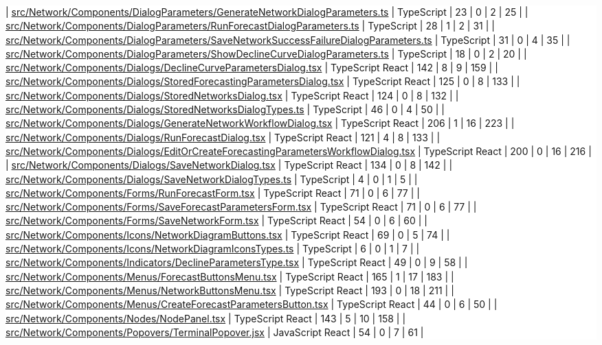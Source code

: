 | [src/Network/Components/DialogParameters/GenerateNetworkDialogParameters.ts](/src/Network/Components/DialogParameters/GenerateNetworkDialogParameters.ts)                                     | TypeScript       |     23 |       0 |     2 |     25 |
| [src/Network/Components/DialogParameters/RunForecastDialogParameters.ts](/src/Network/Components/DialogParameters/RunForecastDialogParameters.ts)                                             | TypeScript       |     28 |       1 |     2 |     31 |
| [src/Network/Components/DialogParameters/SaveNetworkSuccessFailureDialogParameters.ts](/src/Network/Components/DialogParameters/SaveNetworkSuccessFailureDialogParameters.ts)                 | TypeScript       |     31 |       0 |     4 |     35 |
| [src/Network/Components/DialogParameters/ShowDeclineCurveDialogParameters.ts](/src/Network/Components/DialogParameters/ShowDeclineCurveDialogParameters.ts)                                   | TypeScript       |     18 |       0 |     2 |     20 |
| [src/Network/Components/Dialogs/DeclineCurveParametersDialog.tsx](/src/Network/Components/Dialogs/DeclineCurveParametersDialog.tsx)                                                           | TypeScript React |    142 |       8 |     9 |    159 |
| [src/Network/Components/Dialogs/StoredForecastingParametersDialog.tsx](/src/Network/Components/Dialogs/StoredForecastingParametersDialog.tsx)                                                 | TypeScript React |    125 |       0 |     8 |    133 |
| [src/Network/Components/Dialogs/StoredNetworksDialog.tsx](/src/Network/Components/Dialogs/StoredNetworksDialog.tsx)                                                                           | TypeScript React |    124 |       0 |     8 |    132 |
| [src/Network/Components/Dialogs/StoredNetworksDialogTypes.ts](/src/Network/Components/Dialogs/StoredNetworksDialogTypes.ts)                                                                   | TypeScript       |     46 |       0 |     4 |     50 |
| [src/Network/Components/Dialogs/GenerateNetworkWorkflowDialog.tsx](/src/Network/Components/Dialogs/GenerateNetworkWorkflowDialog.tsx)                                                         | TypeScript React |    206 |       1 |    16 |    223 |
| [src/Network/Components/Dialogs/RunForecastDialog.tsx](/src/Network/Components/Dialogs/RunForecastDialog.tsx)                                                                                 | TypeScript React |    121 |       4 |     8 |    133 |
| [src/Network/Components/Dialogs/EditOrCreateForecastingParametersWorkflowDialog.tsx](/src/Network/Components/Dialogs/EditOrCreateForecastingParametersWorkflowDialog.tsx)                     | TypeScript React |    200 |       0 |    16 |    216 |
| [src/Network/Components/Dialogs/SaveNetworkDialog.tsx](/src/Network/Components/Dialogs/SaveNetworkDialog.tsx)                                                                                 | TypeScript React |    134 |       0 |     8 |    142 |
| [src/Network/Components/Dialogs/SaveNetworkDialogTypes.ts](/src/Network/Components/Dialogs/SaveNetworkDialogTypes.ts)                                                                         | TypeScript       |      4 |       0 |     1 |      5 |
| [src/Network/Components/Forms/RunForecastForm.tsx](/src/Network/Components/Forms/RunForecastForm.tsx)                                                                                         | TypeScript React |     71 |       0 |     6 |     77 |
| [src/Network/Components/Forms/SaveForecastParametersForm.tsx](/src/Network/Components/Forms/SaveForecastParametersForm.tsx)                                                                   | TypeScript React |     71 |       0 |     6 |     77 |
| [src/Network/Components/Forms/SaveNetworkForm.tsx](/src/Network/Components/Forms/SaveNetworkForm.tsx)                                                                                         | TypeScript React |     54 |       0 |     6 |     60 |
| [src/Network/Components/Icons/NetworkDiagramButtons.tsx](/src/Network/Components/Icons/NetworkDiagramButtons.tsx)                                                                             | TypeScript React |     69 |       0 |     5 |     74 |
| [src/Network/Components/Icons/NetworkDiagramIconsTypes.ts](/src/Network/Components/Icons/NetworkDiagramIconsTypes.ts)                                                                         | TypeScript       |      6 |       0 |     1 |      7 |
| [src/Network/Components/Indicators/DeclineParametersType.tsx](/src/Network/Components/Indicators/DeclineParametersType.tsx)                                                                   | TypeScript React |     49 |       0 |     9 |     58 |
| [src/Network/Components/Menus/ForecastButtonsMenu.tsx](/src/Network/Components/Menus/ForecastButtonsMenu.tsx)                                                                                 | TypeScript React |    165 |       1 |    17 |    183 |
| [src/Network/Components/Menus/NetworkButtonsMenu.tsx](/src/Network/Components/Menus/NetworkButtonsMenu.tsx)                                                                                   | TypeScript React |    193 |       0 |    18 |    211 |
| [src/Network/Components/Menus/CreateForecastParametersButton.tsx](/src/Network/Components/Menus/CreateForecastParametersButton.tsx)                                                           | TypeScript React |     44 |       0 |     6 |     50 |
| [src/Network/Components/Nodes/NodePanel.tsx](/src/Network/Components/Nodes/NodePanel.tsx)                                                                                                     | TypeScript React |    143 |       5 |    10 |    158 |
| [src/Network/Components/Popovers/TerminalPopover.jsx](/src/Network/Components/Popovers/TerminalPopover.jsx)                                                                                   | JavaScript React |     54 |       0 |     7 |     61 |